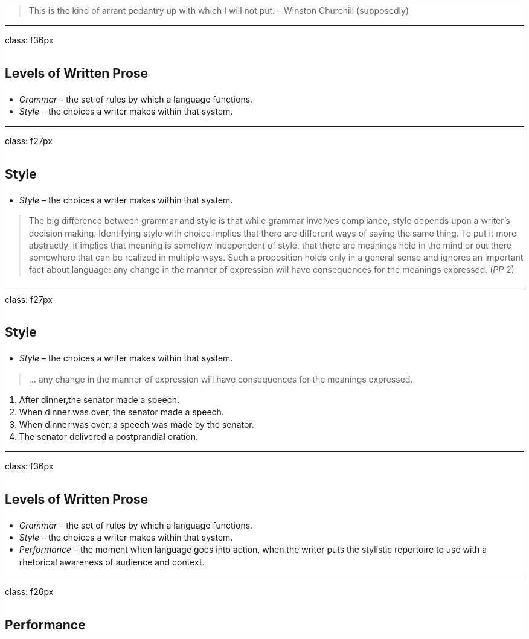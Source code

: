 > This is the kind of arrant pedantry up with which I will not put. – Winston Churchill (supposedly)
---
class: f36px

## Levels of Written Prose

* *Grammar* – the set of rules by which a language functions.
* *Style* – the choices a writer makes within that system.
---
class: f27px

## Style

* *Style* – the choices a writer makes within that system.

> The big difference between grammar and style is that while grammar involves compliance, style depends upon a writer’s decision making. Identifying style with choice implies that there are different ways of saying the same thing. To put it more abstractly, it implies that meaning is somehow independent of style, that there are meanings held in the mind or out there somewhere that can be realized in multiple ways. Such a proposition holds only in a general sense and ignores an important fact about language: any change in the manner of expression will have consequences for the meanings expressed. (*PP* 2)
---
class: f27px
## Style

* *Style* – the choices a writer makes within that system.

> … any change in the manner of expression will have consequences for the meanings expressed.

1. After dinner,the senator made a speech.
2. When dinner was over, the senator made a speech.
3. When dinner was over, a speech was made by the senator.
4. The senator delivered a postprandial oration.

---
class: f36px

## Levels of Written Prose

* *Grammar* – the set of rules by which a language functions.
* *Style* – the choices a writer makes within that system.
* *Performance* – the moment when language goes into action, when the writer puts the stylistic repertoire to use with a rhetorical awareness of audience and context.
---
class: f26px

## Performance
